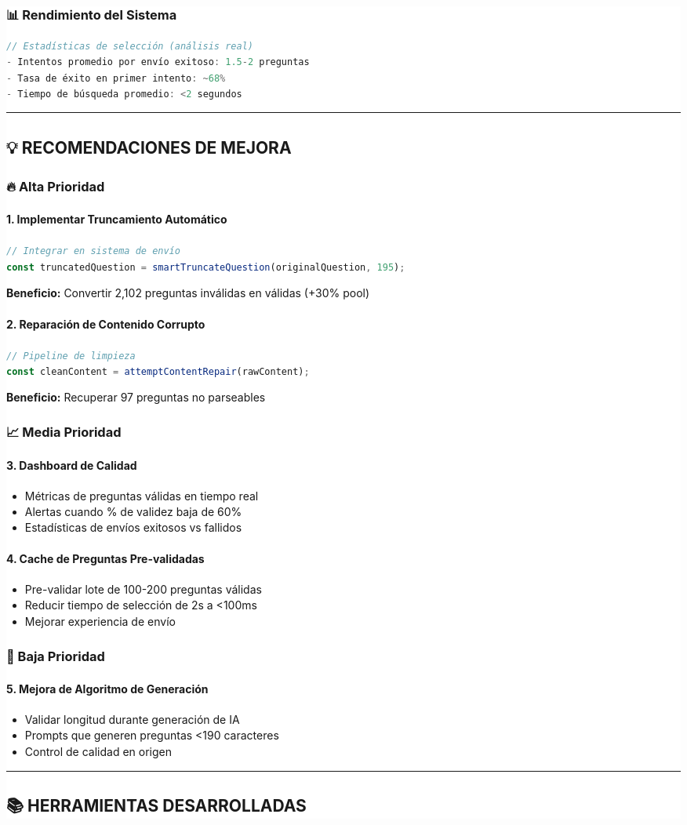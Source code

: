 ### **📊 Rendimiento del Sistema**
```typescript
// Estadísticas de selección (análisis real)
- Intentos promedio por envío exitoso: 1.5-2 preguntas
- Tasa de éxito en primer intento: ~68%
- Tiempo de búsqueda promedio: <2 segundos
```

---

## 💡 **RECOMENDACIONES DE MEJORA**

### **🔥 Alta Prioridad**

#### **1. Implementar Truncamiento Automático**
```typescript
// Integrar en sistema de envío
const truncatedQuestion = smartTruncateQuestion(originalQuestion, 195);
```
**Beneficio:** Convertir 2,102 preguntas inválidas en válidas (+30% pool)

#### **2. Reparación de Contenido Corrupto**
```typescript
// Pipeline de limpieza
const cleanContent = attemptContentRepair(rawContent);
```
**Beneficio:** Recuperar 97 preguntas no parseables

### **📈 Media Prioridad**

#### **3. Dashboard de Calidad**
- Métricas de preguntas válidas en tiempo real
- Alertas cuando % de validez baja de 60%
- Estadísticas de envíos exitosos vs fallidos

#### **4. Cache de Preguntas Pre-validadas**
- Pre-validar lote de 100-200 preguntas válidas
- Reducir tiempo de selección de 2s a <100ms
- Mejorar experiencia de envío

### **🔮 Baja Prioridad**

#### **5. Mejora de Algoritmo de Generación**
- Validar longitud durante generación de IA
- Prompts que generen preguntas <190 caracteres
- Control de calidad en origen

---

## 📚 **HERRAMIENTAS DESARROLLADAS**
